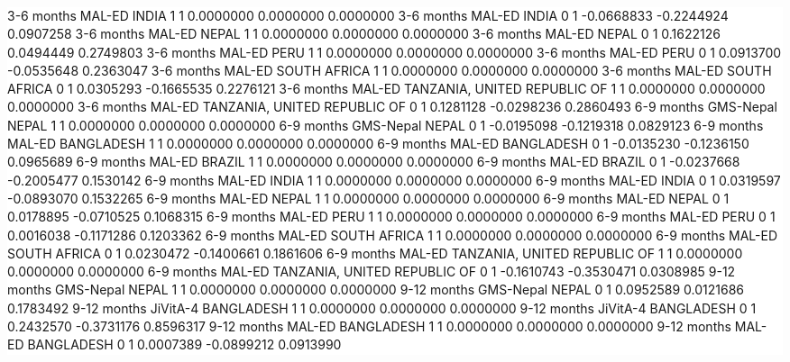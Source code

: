 3-6 months     MAL-ED      INDIA                          1                    1                  0.0000000    0.0000000    0.0000000
3-6 months     MAL-ED      INDIA                          0                    1                 -0.0668833   -0.2244924    0.0907258
3-6 months     MAL-ED      NEPAL                          1                    1                  0.0000000    0.0000000    0.0000000
3-6 months     MAL-ED      NEPAL                          0                    1                  0.1622126    0.0494449    0.2749803
3-6 months     MAL-ED      PERU                           1                    1                  0.0000000    0.0000000    0.0000000
3-6 months     MAL-ED      PERU                           0                    1                  0.0913700   -0.0535648    0.2363047
3-6 months     MAL-ED      SOUTH AFRICA                   1                    1                  0.0000000    0.0000000    0.0000000
3-6 months     MAL-ED      SOUTH AFRICA                   0                    1                  0.0305293   -0.1665535    0.2276121
3-6 months     MAL-ED      TANZANIA, UNITED REPUBLIC OF   1                    1                  0.0000000    0.0000000    0.0000000
3-6 months     MAL-ED      TANZANIA, UNITED REPUBLIC OF   0                    1                  0.1281128   -0.0298236    0.2860493
6-9 months     GMS-Nepal   NEPAL                          1                    1                  0.0000000    0.0000000    0.0000000
6-9 months     GMS-Nepal   NEPAL                          0                    1                 -0.0195098   -0.1219318    0.0829123
6-9 months     MAL-ED      BANGLADESH                     1                    1                  0.0000000    0.0000000    0.0000000
6-9 months     MAL-ED      BANGLADESH                     0                    1                 -0.0135230   -0.1236150    0.0965689
6-9 months     MAL-ED      BRAZIL                         1                    1                  0.0000000    0.0000000    0.0000000
6-9 months     MAL-ED      BRAZIL                         0                    1                 -0.0237668   -0.2005477    0.1530142
6-9 months     MAL-ED      INDIA                          1                    1                  0.0000000    0.0000000    0.0000000
6-9 months     MAL-ED      INDIA                          0                    1                  0.0319597   -0.0893070    0.1532265
6-9 months     MAL-ED      NEPAL                          1                    1                  0.0000000    0.0000000    0.0000000
6-9 months     MAL-ED      NEPAL                          0                    1                  0.0178895   -0.0710525    0.1068315
6-9 months     MAL-ED      PERU                           1                    1                  0.0000000    0.0000000    0.0000000
6-9 months     MAL-ED      PERU                           0                    1                  0.0016038   -0.1171286    0.1203362
6-9 months     MAL-ED      SOUTH AFRICA                   1                    1                  0.0000000    0.0000000    0.0000000
6-9 months     MAL-ED      SOUTH AFRICA                   0                    1                  0.0230472   -0.1400661    0.1861606
6-9 months     MAL-ED      TANZANIA, UNITED REPUBLIC OF   1                    1                  0.0000000    0.0000000    0.0000000
6-9 months     MAL-ED      TANZANIA, UNITED REPUBLIC OF   0                    1                 -0.1610743   -0.3530471    0.0308985
9-12 months    GMS-Nepal   NEPAL                          1                    1                  0.0000000    0.0000000    0.0000000
9-12 months    GMS-Nepal   NEPAL                          0                    1                  0.0952589    0.0121686    0.1783492
9-12 months    JiVitA-4    BANGLADESH                     1                    1                  0.0000000    0.0000000    0.0000000
9-12 months    JiVitA-4    BANGLADESH                     0                    1                  0.2432570   -0.3731176    0.8596317
9-12 months    MAL-ED      BANGLADESH                     1                    1                  0.0000000    0.0000000    0.0000000
9-12 months    MAL-ED      BANGLADESH                     0                    1                  0.0007389   -0.0899212    0.0913990